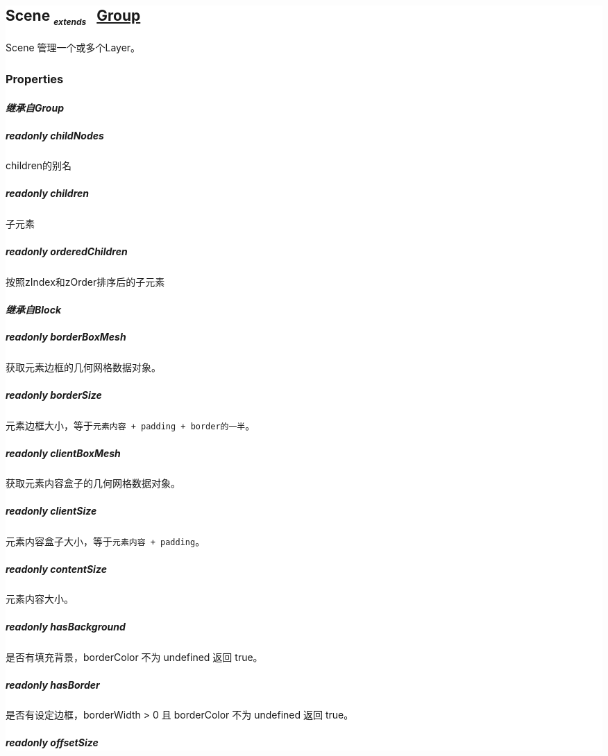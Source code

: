 <style>
  sub > em {
    font-size: 12px;
    margin-right: 10px;
  }
</style>
## Scene <sub>_extends_</sub> [Group](zh-cn/api/group)

Scene 管理一个或多个Layer。

### Properties

#### _继承自Group_

##### _readonly_ childNodes

children的别名

##### _readonly_ children

子元素

##### _readonly_ orderedChildren

按照zIndex和zOrder排序后的子元素

#### _继承自Block_

##### _readonly_ borderBoxMesh

获取元素边框的几何网格数据对象。

##### _readonly_ borderSize

元素边框大小，等于`元素内容 + padding + border的一半`。

##### _readonly_ clientBoxMesh

获取元素内容盒子的几何网格数据对象。

##### _readonly_ clientSize

元素内容盒子大小，等于`元素内容 + padding`。

##### _readonly_ contentSize

元素内容大小。

##### _readonly_ hasBackground

是否有填充背景，borderColor 不为 undefined 返回 true。

##### _readonly_ hasBorder

是否有设定边框，borderWidth > 0 且 borderColor 不为 undefined 返回 true。

##### _readonly_ offsetSize
